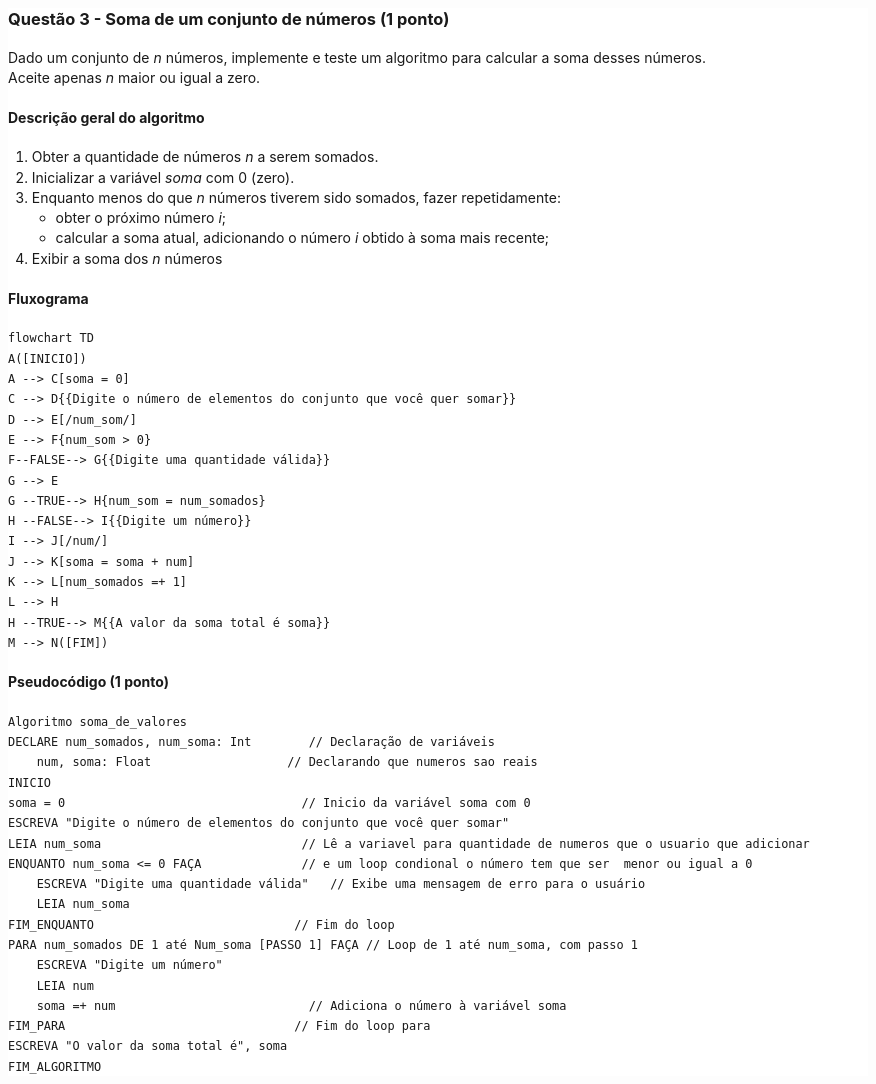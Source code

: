 ### Questão 3 - Soma de um conjunto de números (1 ponto)

Dado um conjunto de $n$ números, implemente e teste um algoritmo para calcular a soma desses números. <br>
Aceite apenas $n$ maior ou igual a zero.

#### Descrição geral do algoritmo

1. Obter a quantidade de números $n$ a serem somados.
2. Inicializar a variável $soma$ com 0 (zero).
3. Enquanto menos do que $n$ números tiverem sido somados, fazer repetidamente:
    - obter o próximo número $i$;
    - calcular a soma atual, adicionando o número $i$ obtido à soma mais recente;
4. Exibir a soma dos $n$ números

#### Fluxograma

```mermaid
flowchart TD
A([INICIO])
A --> C[soma = 0]
C --> D{{Digite o número de elementos do conjunto que você quer somar}}
D --> E[/num_som/]
E --> F{num_som > 0}
F--FALSE--> G{{Digite uma quantidade válida}}
G --> E
G --TRUE--> H{num_som = num_somados}
H --FALSE--> I{{Digite um número}}
I --> J[/num/]
J --> K[soma = soma + num]
K --> L[num_somados =+ 1]
L --> H
H --TRUE--> M{{A valor da soma total é soma}}
M --> N([FIM])
```

#### Pseudocódigo (1 ponto)
```
Algoritmo soma_de_valores
DECLARE num_somados, num_soma: Int        // Declaração de variáveis
	num, soma: Float                   // Declarando que numeros sao reais
INICIO
soma = 0                                 // Inicio da variável soma com 0
ESCREVA "Digite o número de elementos do conjunto que você quer somar" 
LEIA num_soma                            // Lê a variavel para quantidade de numeros que o usuario que adicionar
ENQUANTO num_soma <= 0 FAÇA              // e um loop condional o número tem que ser  menor ou igual a 0
	ESCREVA "Digite uma quantidade válida"   // Exibe uma mensagem de erro para o usuário 
	LEIA num_soma                    
FIM_ENQUANTO                            // Fim do loop 
PARA num_somados DE 1 até Num_soma [PASSO 1] FAÇA // Loop de 1 até num_soma, com passo 1
	ESCREVA "Digite um número"       
	LEIA num                         
	soma =+ num                           // Adiciona o número à variável soma
FIM_PARA                                // Fim do loop para
ESCREVA "O valor da soma total é", soma  
FIM_ALGORITMO                           
```
